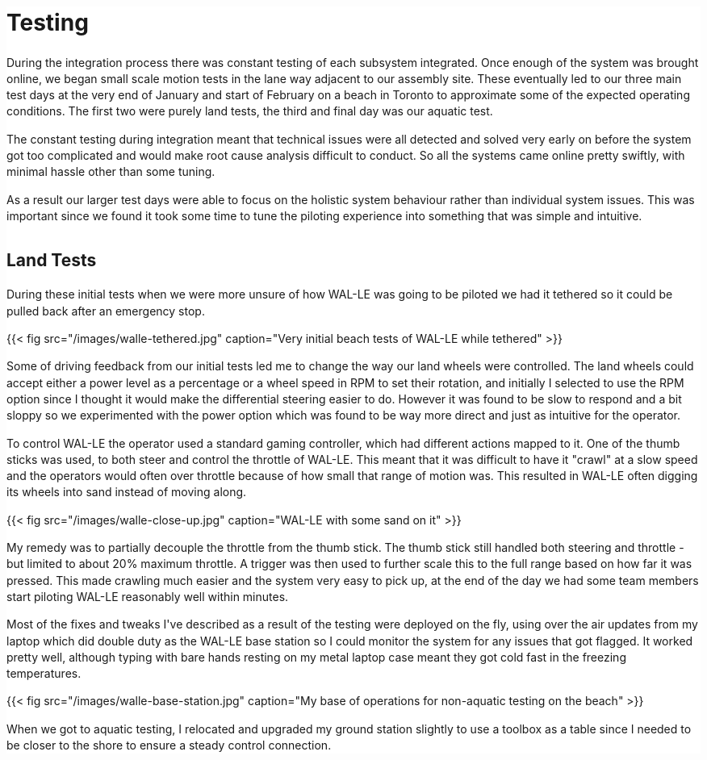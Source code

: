 # Testing

During the integration process there was constant testing of each subsystem integrated. Once enough of the system was brought online, we began small scale motion tests in the lane way adjacent to our assembly site. These eventually led to our three main test days at the very end of January and start of February on a beach in Toronto to approximate some of the expected operating conditions. The first two were purely land tests, the third and final day was our aquatic test.

The constant testing during integration meant that technical issues were all detected and solved very early on before the system got too complicated and would make root cause analysis difficult to conduct. So all the systems came online pretty swiftly, with minimal hassle other than some tuning.

As a result our larger test days were able to focus on the holistic system behaviour rather than individual system issues. This was important since we found it took some time to tune the piloting experience into something that was simple and intuitive.

## Land Tests

During these initial tests when we were more unsure of how WAL-LE was going to be piloted we had it tethered so it could be pulled back after an emergency stop.

{{< fig src="/images/walle-tethered.jpg" caption="Very initial beach tests of WAL-LE while tethered" >}}

Some of driving feedback from our initial tests led me to change the way our land wheels were controlled. The land wheels could accept either a power level as a percentage or a wheel speed in RPM to set their rotation, and initially I selected to use the RPM option since I thought it would make the differential steering easier to do. However it was found to be slow to respond and a bit sloppy so we experimented with the power option which was found to be way more direct and just as intuitive for the operator.

To control WAL-LE the operator used a standard gaming controller, which had different actions mapped to it. One of the thumb sticks was used, to both steer and control the throttle of WAL-LE. This meant that it was difficult to have it "crawl" at a slow speed and the operators would often over throttle because of how small that range of motion was. This resulted in WAL-LE often digging its wheels into sand instead of moving along.

{{< fig src="/images/walle-close-up.jpg" caption="WAL-LE with some sand on it" >}}

My remedy was to partially decouple the throttle from the thumb stick. The thumb stick still handled both steering and throttle - but limited to about 20% maximum throttle. A trigger was then used to further scale this to the full range based on how far it was pressed. This made crawling much easier and the system very easy to pick up, at the end of the day we had some team members start piloting WAL-LE reasonably well within minutes.

Most of the fixes and tweaks I've described as a result of the testing were deployed on the fly, using over the air updates from my laptop which did double duty as the WAL-LE base station so I could monitor the system for any issues that got flagged. It worked pretty well, although typing with bare hands resting on my metal laptop case meant they got cold fast in the freezing temperatures.

{{< fig src="/images/walle-base-station.jpg" caption="My base of operations for non-aquatic testing on the beach" >}}

When we got to aquatic testing, I relocated and upgraded my ground station slightly to use a toolbox as a table since I needed to be closer to the shore to ensure a steady control connection.
